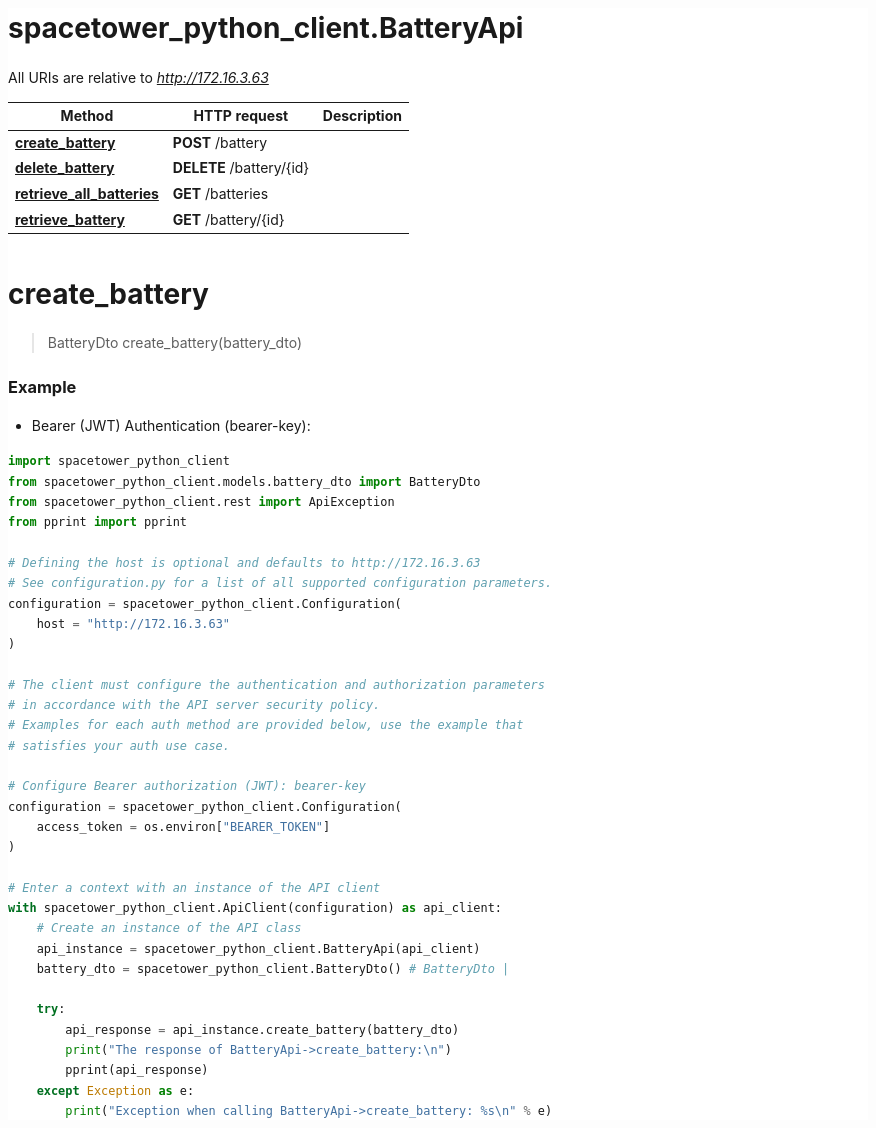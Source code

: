 # spacetower_python_client.BatteryApi

All URIs are relative to *http://172.16.3.63*

Method | HTTP request | Description
------------- | ------------- | -------------
[**create_battery**](BatteryApi.md#create_battery) | **POST** /battery | 
[**delete_battery**](BatteryApi.md#delete_battery) | **DELETE** /battery/{id} | 
[**retrieve_all_batteries**](BatteryApi.md#retrieve_all_batteries) | **GET** /batteries | 
[**retrieve_battery**](BatteryApi.md#retrieve_battery) | **GET** /battery/{id} | 


# **create_battery**
> BatteryDto create_battery(battery_dto)



### Example

* Bearer (JWT) Authentication (bearer-key):

```python
import spacetower_python_client
from spacetower_python_client.models.battery_dto import BatteryDto
from spacetower_python_client.rest import ApiException
from pprint import pprint

# Defining the host is optional and defaults to http://172.16.3.63
# See configuration.py for a list of all supported configuration parameters.
configuration = spacetower_python_client.Configuration(
    host = "http://172.16.3.63"
)

# The client must configure the authentication and authorization parameters
# in accordance with the API server security policy.
# Examples for each auth method are provided below, use the example that
# satisfies your auth use case.

# Configure Bearer authorization (JWT): bearer-key
configuration = spacetower_python_client.Configuration(
    access_token = os.environ["BEARER_TOKEN"]
)

# Enter a context with an instance of the API client
with spacetower_python_client.ApiClient(configuration) as api_client:
    # Create an instance of the API class
    api_instance = spacetower_python_client.BatteryApi(api_client)
    battery_dto = spacetower_python_client.BatteryDto() # BatteryDto | 

    try:
        api_response = api_instance.create_battery(battery_dto)
        print("The response of BatteryApi->create_battery:\n")
        pprint(api_response)
    except Exception as e:
        print("Exception when calling BatteryApi->create_battery: %s\n" % e)
```
